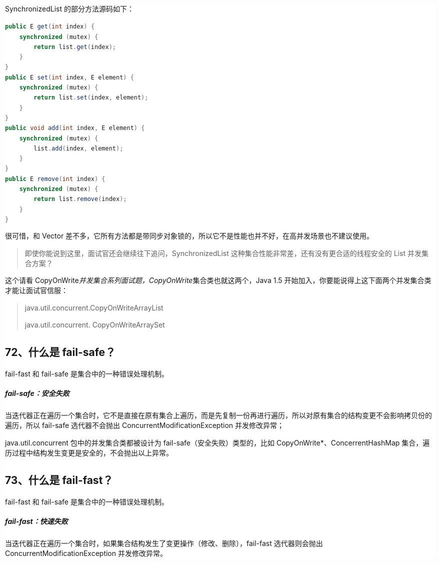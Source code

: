 SynchronizedList 的部分方法源码如下：

```java
public E get(int index) {
    synchronized (mutex) {
        return list.get(index);
    }
}
public E set(int index, E element) {
    synchronized (mutex) {
        return list.set(index, element);
    }
}
public void add(int index, E element) {
    synchronized (mutex) {
        list.add(index, element);
    }
}
public E remove(int index) {
    synchronized (mutex) {
        return list.remove(index);
    }
}
```

很可惜，和 Vector 差不多，它所有方法都是带同步对象锁的，所以它不是性能也并不好，在高并发场景也不建议使用。

> 即使你能说到这里，面试官还会继续往下追问，SynchronizedList 这种集合性能非常差，还有没有更合适的线程安全的 List 并发集合方案？

这个请看 CopyOnWrite*并发集合系列面试题，CopyOnWrite*集合类也就这两个，Java 1.5 开始加入，你要能说得上这下面两个并发集合类才能让面试官信服：

> java.util.concurrent.CopyOnWriteArrayList
>
> java.util.concurrent. CopyOnWriteArraySet

## 72、什么是 fail-safe？

fail-fast 和 fail-safe 是集合中的一种错误处理机制。

##### fail-safe：安全失败

当迭代器正在遍历一个集合时，它不是直接在原有集合上遍历，而是先复制一份再进行遍历，所以对原有集合的结构变更不会影响拷贝份的遍历，所以 fail-safe 选代器不会抛出 ConcurrentModificationException 并发修改异常；

java.util.concurrent 包中的并发集合类都被设计为 fail-safe（安全失败）类型的，比如 CopyOnWrite\*、ConcerrentHashMap 集合，遍历过程中结构发生变更是安全的，不会抛出以上异常。

## 73、什么是 fail-fast？

fail-fast 和 fail-safe 是集合中的一种错误处理机制。

##### fail-fast：快速失败

当迭代器正在遍历一个集合时，如果集合结构发生了变更操作（修改、删除），fail-fast 选代器则会抛出 ConcurrentModificationException 并发修改异常。
